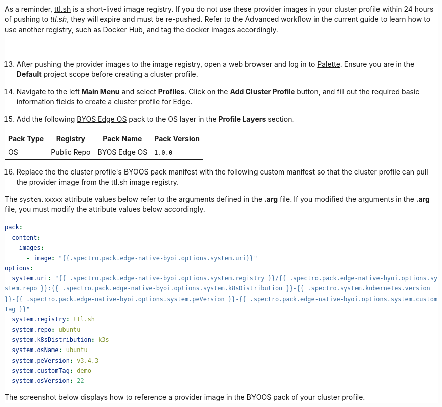   <WarningBox>

  As a reminder, [ttl.sh](https://ttl.sh/) is a short-lived image registry. If you do not use these provider images in your cluster profile within 24 hours of pushing to *ttl.sh*, they will expire and must be re-pushed. Refer to the Advanced workflow in the current guide to learn how to use another registry, such as Docker Hub, and tag the docker images accordingly.

  </WarningBox>
  <br />


13. After pushing the provider images to the image registry, open a web browser and log in to [Palette](https://console.spectrocloud.com). Ensure you are in the **Default** project scope before creating a cluster profile. 


14. Navigate to the left **Main Menu** and select **Profiles**. Click on the **Add Cluster Profile** button, and fill out the required basic information fields to create a cluster profile for Edge. 


15. Add the following [BYOS Edge OS](/integrations/byoos) pack to the OS layer in the **Profile Layers** section.

  |**Pack Type**|**Registry**|**Pack Name**|**Pack Version**| 
  |---|---|---|---|
  |OS|Public Repo|BYOS Edge OS|`1.0.0`|


16. Replace the the cluster profile's BYOOS pack manifest with the following custom manifest so that the cluster profile can pull the provider image from the ttl.sh image registry.  

  The `system.xxxxx` attribute values below refer to the arguments defined in the **.arg** file. If you modified the arguments in the **.arg** file, you must modify the attribute values below accordingly.
  <br />

  ```yaml
  pack:
    content:
      images:
        - image: "{{.spectro.pack.edge-native-byoi.options.system.uri}}"
  options:
    system.uri: "{{ .spectro.pack.edge-native-byoi.options.system.registry }}/{{ .spectro.pack.edge-native-byoi.options.system.repo }}:{{ .spectro.pack.edge-native-byoi.options.system.k8sDistribution }}-{{ .spectro.system.kubernetes.version }}-{{ .spectro.pack.edge-native-byoi.options.system.peVersion }}-{{ .spectro.pack.edge-native-byoi.options.system.customTag }}"
    system.registry: ttl.sh
    system.repo: ubuntu
    system.k8sDistribution: k3s
    system.osName: ubuntu
    system.peVersion: v3.4.3
    system.customTag: demo
    system.osVersion: 22
  ```
  The screenshot below displays how to reference a provider image in the BYOOS pack of your cluster profile.
